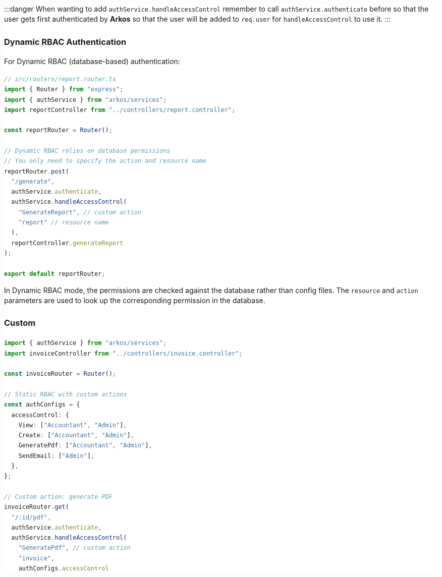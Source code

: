 ```typescript
```

:::danger
When wanting to add `authService.handleAccessControl` remember to call `authService.authenticate` before so that the user gets first authenticated by **Arkos** so that the user will be added to `req.user` for `handleAccessControl` to use it.
:::

### Dynamic RBAC Authentication

For Dynamic RBAC (database-based) authentication:

```typescript
// src/routers/report.router.ts
import { Router } from "express";
import { authService } from "arkos/services";
import reportController from "../controllers/report.controller";

const reportRouter = Router();

// Dynamic RBAC relies on database permissions
// You only need to specify the action and resource name
reportRouter.post(
  "/generate",
  authService.authenticate,
  authService.handleAccessControl(
    "GenerateReport", // custom action
    "report" // resource name
  ),
  reportController.generateReport
);

export default reportRouter;
```

In Dynamic RBAC mode, the permissions are checked against the database rather than config files. The `resource` and `action` parameters are used to look up the corresponding permission in the database.

### Custom

```ts
import { authService } from "arkos/services";
import invoiceController from "../controllers/invoice.controller";

const invoiceRouter = Router();

// Static RBAC with custom actions
const authConfigs = {
  accessControl: {
    View: ["Accountant", "Admin"],
    Create: ["Accountant", "Admin"],
    GeneratePdf: ["Accountant", "Admin"],
    SendEmail: ["Admin"],
  },
};

// Custom action: generate PDF
invoiceRouter.get(
  "/:id/pdf",
  authService.authenticate,
  authService.handleAccessControl(
    "GeneratePdf", // custom action
    "invoice",
    authConfigs.accessControl
```

  [key in AccessAction]: string[];